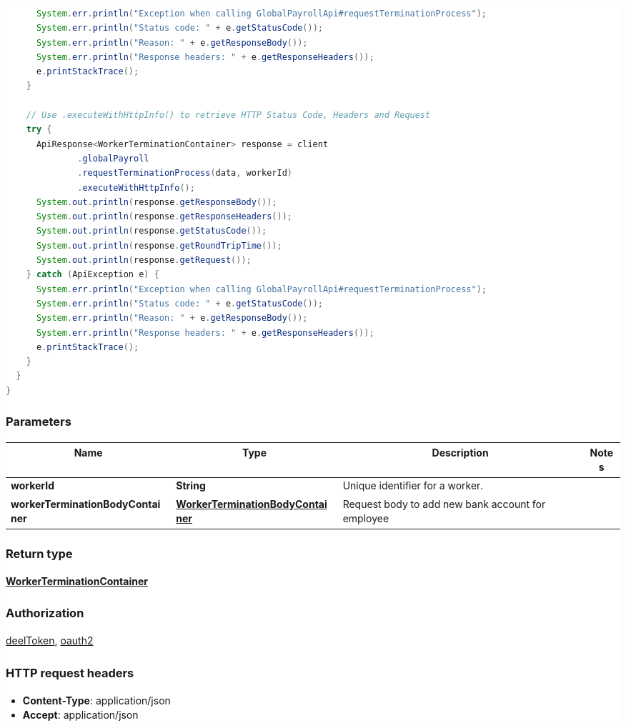 ```java
      System.err.println("Exception when calling GlobalPayrollApi#requestTerminationProcess");
      System.err.println("Status code: " + e.getStatusCode());
      System.err.println("Reason: " + e.getResponseBody());
      System.err.println("Response headers: " + e.getResponseHeaders());
      e.printStackTrace();
    }

    // Use .executeWithHttpInfo() to retrieve HTTP Status Code, Headers and Request
    try {
      ApiResponse<WorkerTerminationContainer> response = client
              .globalPayroll
              .requestTerminationProcess(data, workerId)
              .executeWithHttpInfo();
      System.out.println(response.getResponseBody());
      System.out.println(response.getResponseHeaders());
      System.out.println(response.getStatusCode());
      System.out.println(response.getRoundTripTime());
      System.out.println(response.getRequest());
    } catch (ApiException e) {
      System.err.println("Exception when calling GlobalPayrollApi#requestTerminationProcess");
      System.err.println("Status code: " + e.getStatusCode());
      System.err.println("Reason: " + e.getResponseBody());
      System.err.println("Response headers: " + e.getResponseHeaders());
      e.printStackTrace();
    }
  }
}

```

### Parameters

| Name | Type | Description  | Notes |
|------------- | ------------- | ------------- | -------------|
| **workerId** | **String**| Unique identifier for a worker. | |
| **workerTerminationBodyContainer** | [**WorkerTerminationBodyContainer**](WorkerTerminationBodyContainer.md)| Request body to add new bank account for employee | |

### Return type

[**WorkerTerminationContainer**](WorkerTerminationContainer.md)

### Authorization

[deelToken](../README.md#deelToken), [oauth2](../README.md#oauth2)

### HTTP request headers

 - **Content-Type**: application/json
 - **Accept**: application/json
